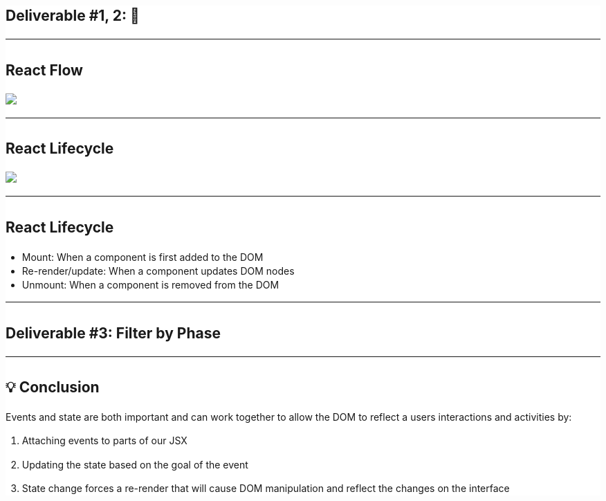 
## Deliverable #1, 2: 👏

---

## React Flow

<img width="800px" src="https://www.exploringreact.com/wp-content/uploads/2020/11/unidirectional.png" />

---

## React Lifecycle

<img width="700px" src="https://i1.wp.com/programmingwithmosh.com/wp-content/uploads/2018/10/Screen-Shot-2018-10-31-at-1.44.28-PM.png"> 

---

## React Lifecycle

- Mount: When a component is first added to the DOM
- Re-render/update: When a component updates DOM nodes 
- Unmount: When a component is removed from the DOM

---

## Deliverable #3: Filter by Phase

---

## 💡 Conclusion

Events and state are both important and can work together to allow the DOM to reflect a users interactions and activities by:

1. Attaching events to parts of our JSX

2. Updating the state based on the goal of the event

3. State change forces a re-render that will cause DOM manipulation and reflect the changes on the interface

